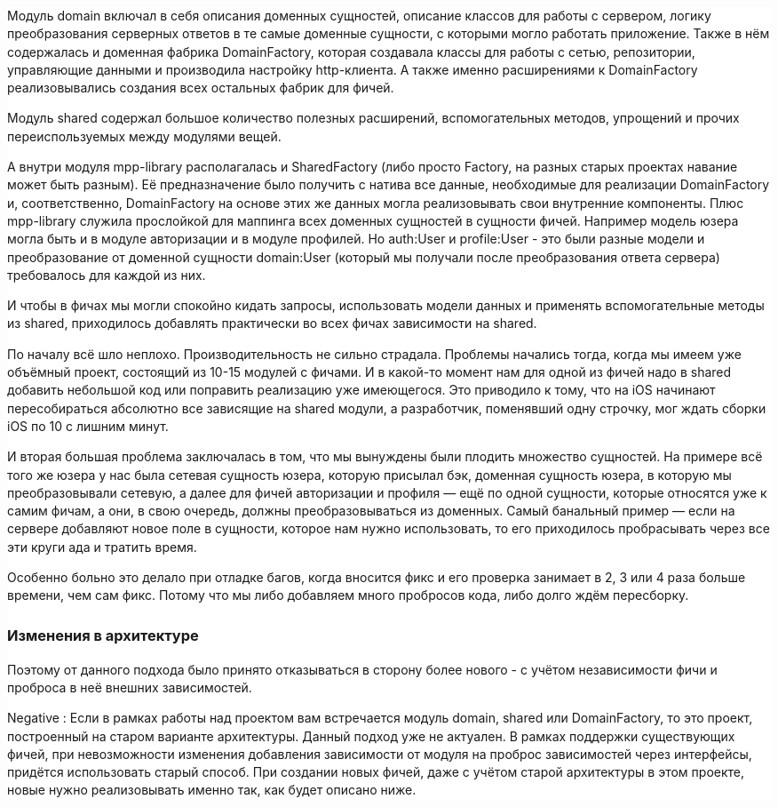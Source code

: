 Модуль domain включал в себя описания доменных сущностей, описание классов для работы с сервером, логику преобразования серверных
ответов в те самые доменные сущности, с которыми могло работать приложение. Также в нём содержалась и доменная фабрика DomainFactory,
которая создавала классы для работы с сетью, репозитории, управляющие данными и производила настройку http-клиента. А также именно
расширениями к DomainFactory реализовывались создания всех остальных фабрик для фичей.

Модуль shared содержал большое количество полезных расширений, вспомогательных методов, упрощений и прочих переиспользуемых между
модулями вещей.

А внутри модуля mpp-library располагалась и SharedFactory (либо просто Factory, на разных старых проектах навание может быть разным).
Её предназначение было получить с натива все данные, необходимые для реализации DomainFactory и, соответственно, DomainFactory на основе
этих же данных могла реализовывать свои внутренние компоненты. Плюс mpp-library служила прослойкой для маппинга всех доменных сущностей
в сущности фичей. Например модель юзера могла быть и в модуле авторизации и в модуле профилей. Но auth:User и profile:User - это были
разные модели и преобразование от доменной сущности domain:User (который мы получали после преобразования ответа сервера) требовалось
для каждой из них.

И чтобы в фичах мы могли спокойно кидать запросы, использовать модели данных и применять вспомогательные методы из shared, приходилось
добавлять практически во всех фичах зависимости на shared.

По началу всё шло неплохо. Производительность не сильно страдала. Проблемы начались тогда, когда мы имеем уже объёмный проект, состоящий из
10-15 модулей с фичами. И в какой-то момент нам для одной из фичей надо в shared добавить небольшой код или поправить реализацию уже имеющегося.
Это приводило к тому, что на iOS начинают пересобираться абсолютно все зависящие на shared модули, а разработчик, поменявший одну строчку, мог 
ждать сборки iOS по 10 с лишним минут.

И вторая большая проблема заключалась в том, что мы вынуждены были плодить множество сущностей. На примере всё того же юзера у нас была сетевая сущность юзера, которую присылал
бэк, доменная сущность юзера, в которую мы преобразовывали сетевую, а далее для фичей авторизации и профиля — ещё по одной сущности, которые относятся уже к самим фичам, а
они, в свою очередь, должны преобразовываться из доменных. Самый банальный пример — если на сервере добавляют новое поле в сущности, которое нам нужно использовать, то
его приходилось пробрасывать через все эти круги ада и тратить время.

Особенно больно это делало при отладке багов, когда вносится фикс и его проверка занимает в 2, 3 или 4 раза больше времени, чем сам фикс. Потому что мы либо добавляем
много пробросов кода, либо долго ждём пересборку.

### Изменения в архитектуре

Поэтому от данного подхода было принято отказываться в сторону более нового - с учётом независимости фичи и проброса в неё внешних зависимостей.

Negative
: Если в рамках работы над проектом вам встречается модуль domain, shared или DomainFactory, то это проект, построенный на старом варианте
архитектуры. Данный подход уже не актуален. В рамках поддержки существующих фичей, при невозможности изменения добавления зависимости от 
модуля на проброс зависимостей через интерфейсы, придётся использовать старый способ. При создании новых фичей, даже с учётом старой архитектуры
в этом проекте, новые нужно реализовывать именно так, как будет описано ниже.
